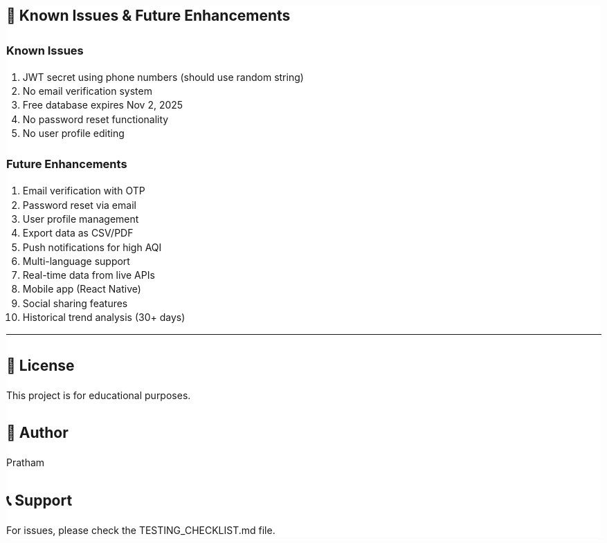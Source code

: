 
## 🐛 Known Issues & Future Enhancements

### Known Issues
1. JWT secret using phone numbers (should use random string)
2. No email verification system
3. Free database expires Nov 2, 2025
4. No password reset functionality
5. No user profile editing

### Future Enhancements
1. Email verification with OTP
2. Password reset via email
3. User profile management
4. Export data as CSV/PDF
5. Push notifications for high AQI
6. Multi-language support
7. Real-time data from live APIs
8. Mobile app (React Native)
9. Social sharing features
10. Historical trend analysis (30+ days)

---

## 📄 License
This project is for educational purposes.

## 👤 Author
Pratham

## 📞 Support
For issues, please check the TESTING_CHECKLIST.md file.
